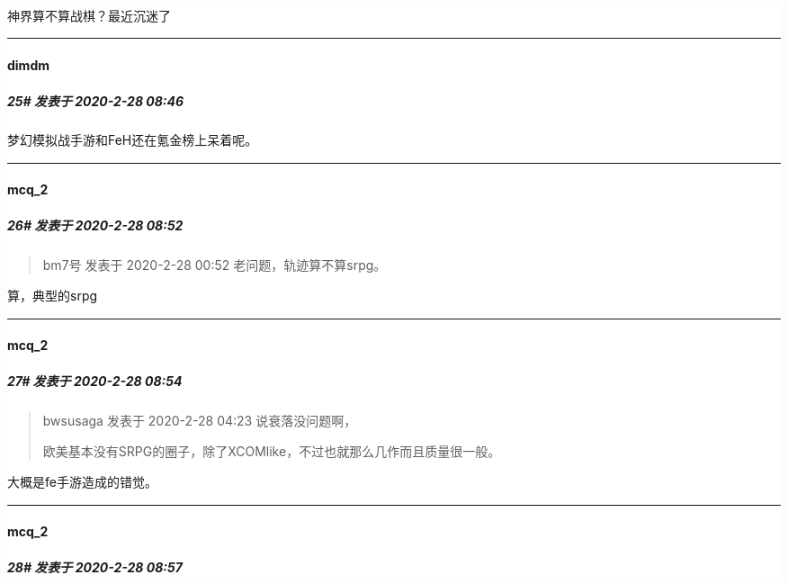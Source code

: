 


神界算不算战棋？最近沉迷了







*****

####  dimdm  
##### 25#       发表于 2020-2-28 08:46




梦幻模拟战手游和FeH还在氪金榜上呆着呢。







*****

####  mcq_2  
##### 26#       发表于 2020-2-28 08:52



<blockquote>bm7号 发表于 2020-2-28 00:52
老问题，轨迹算不算srpg。</blockquote>
算，典型的srpg







*****

####  mcq_2  
##### 27#       发表于 2020-2-28 08:54



<blockquote>bwsusaga 发表于 2020-2-28 04:23
说衰落没问题啊，


欧美基本没有SRPG的圈子，除了XCOMlike，不过也就那么几作而且质量很一般。
</blockquote>
大概是fe手游造成的错觉。







*****

####  mcq_2  
##### 28#       发表于 2020-2-28 08:57
